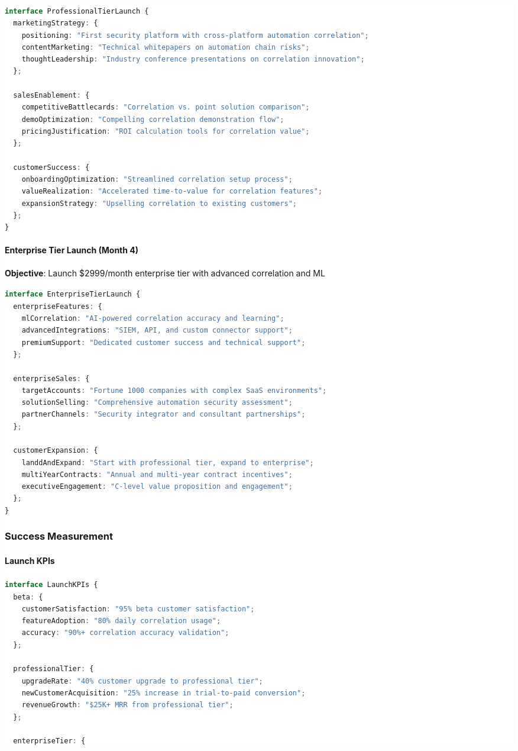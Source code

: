 ```typescript
interface ProfessionalTierLaunch {
  marketingStrategy: {
    positioning: "First security platform with cross-platform automation correlation";
    contentMarketing: "Technical whitepapers on automation chain risks";
    thoughtLeadership: "Industry conference presentations on correlation innovation";
  };

  salesEnablement: {
    competitiveBattlecards: "Correlation vs. point solution comparison";
    demoOptimization: "Compelling correlation demonstration flow";
    pricingJustification: "ROI calculation tools for correlation value";
  };

  customerSuccess: {
    onboardingOptimization: "Streamlined correlation setup process";
    valueRealization: "Accelerated time-to-value for correlation features";
    expansionStrategy: "Upselling correlation to existing customers";
  };
}
```

#### Enterprise Tier Launch (Month 4)
**Objective**: Launch $2999/month enterprise tier with advanced correlation and ML

```typescript
interface EnterpriseTierLaunch {
  enterpriseFeatures: {
    mlCorrelation: "AI-powered correlation accuracy and learning";
    advancedIntegrations: "SIEM, API, and custom connector support";
    premiumSupport: "Dedicated customer success and technical support";
  };

  enterpriseSales: {
    targetAccounts: "Fortune 1000 companies with complex SaaS environments";
    solutionSelling: "Comprehensive automation security assessment";
    partnerChannels: "Security integrator and consultant partnerships";
  };

  customerExpansion: {
    landdAndExpand: "Start with professional tier, expand to enterprise";
    multiYearContracts: "Annual and multi-year contract incentives";
    executiveEngagement: "C-level value proposition and engagement";
  };
}
```

### Success Measurement

#### Launch KPIs
```typescript
interface LaunchKPIs {
  beta: {
    customerSatisfaction: "95% beta customer satisfaction";
    featureAdoption: "80% daily correlation usage";
    accuracy: "90%+ correlation accuracy validation";
  };

  professionalTier: {
    upgradeRate: "40% customer upgrade to professional tier";
    newCustomerAcquisition: "25% increase in trial-to-paid conversion";
    revenueGrowth: "$25K+ MRR from professional tier";
  };

  enterpriseTier: {
```